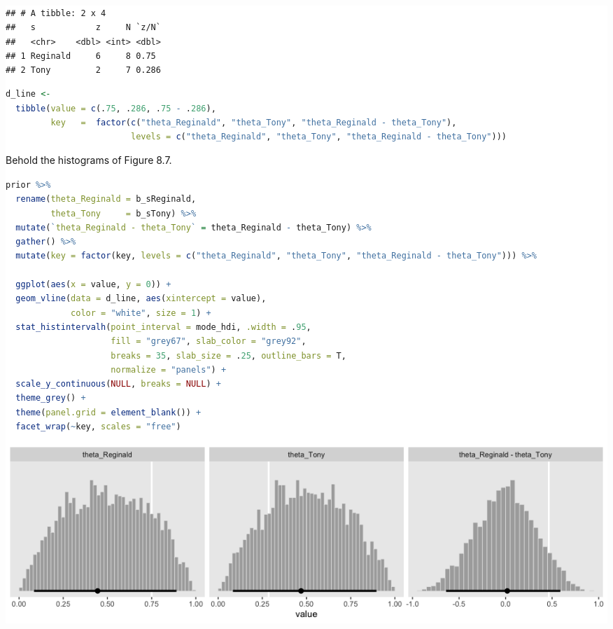 ```
## # A tibble: 2 x 4
##   s            z     N `z/N`
##   <chr>    <dbl> <int> <dbl>
## 1 Reginald     6     8 0.75 
## 2 Tony         2     7 0.286
```

```r
d_line <-
  tibble(value = c(.75, .286, .75 - .286),
         key   =  factor(c("theta_Reginald", "theta_Tony", "theta_Reginald - theta_Tony"), 
                         levels = c("theta_Reginald", "theta_Tony", "theta_Reginald - theta_Tony")))
```

Behold the histograms of Figure 8.7.


```r
prior %>% 
  rename(theta_Reginald = b_sReginald,
         theta_Tony     = b_sTony) %>% 
  mutate(`theta_Reginald - theta_Tony` = theta_Reginald - theta_Tony) %>% 
  gather() %>% 
  mutate(key = factor(key, levels = c("theta_Reginald", "theta_Tony", "theta_Reginald - theta_Tony"))) %>%
  
  ggplot(aes(x = value, y = 0)) +
  geom_vline(data = d_line, aes(xintercept = value), 
             color = "white", size = 1) +
  stat_histintervalh(point_interval = mode_hdi, .width = .95,
                     fill = "grey67", slab_color = "grey92",
                     breaks = 35, slab_size = .25, outline_bars = T,
                     normalize = "panels") +
  scale_y_continuous(NULL, breaks = NULL) +
  theme_grey() +
  theme(panel.grid = element_blank()) +
  facet_wrap(~key, scales = "free")
```

<img src="08_files/figure-gfm/unnamed-chunk-35-1.png" style="display: block; margin: auto;" />
